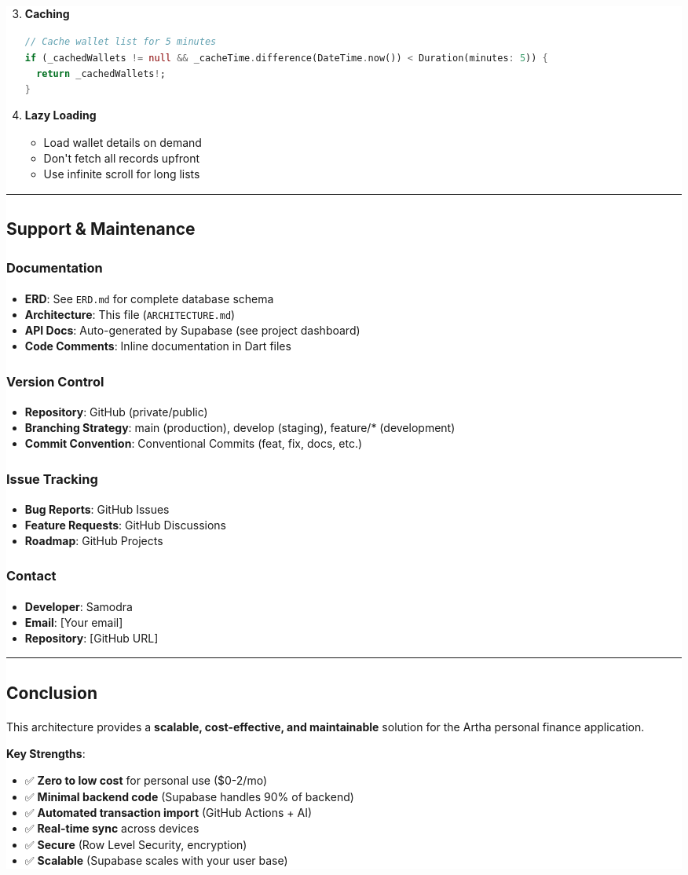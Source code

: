 3. **Caching**
   ```dart
   // Cache wallet list for 5 minutes
   if (_cachedWallets != null && _cacheTime.difference(DateTime.now()) < Duration(minutes: 5)) {
     return _cachedWallets!;
   }
   ```

4. **Lazy Loading**
   - Load wallet details on demand
   - Don't fetch all records upfront
   - Use infinite scroll for long lists

---

## Support & Maintenance

### Documentation
- **ERD**: See `ERD.md` for complete database schema
- **Architecture**: This file (`ARCHITECTURE.md`)
- **API Docs**: Auto-generated by Supabase (see project dashboard)
- **Code Comments**: Inline documentation in Dart files

### Version Control
- **Repository**: GitHub (private/public)
- **Branching Strategy**: main (production), develop (staging), feature/* (development)
- **Commit Convention**: Conventional Commits (feat, fix, docs, etc.)

### Issue Tracking
- **Bug Reports**: GitHub Issues
- **Feature Requests**: GitHub Discussions
- **Roadmap**: GitHub Projects

### Contact
- **Developer**: Samodra
- **Email**: [Your email]
- **Repository**: [GitHub URL]

---

## Conclusion

This architecture provides a **scalable, cost-effective, and maintainable** solution for the Artha personal finance application.

**Key Strengths**:
- ✅ **Zero to low cost** for personal use ($0-2/mo)
- ✅ **Minimal backend code** (Supabase handles 90% of backend)
- ✅ **Automated transaction import** (GitHub Actions + AI)
- ✅ **Real-time sync** across devices
- ✅ **Secure** (Row Level Security, encryption)
- ✅ **Scalable** (Supabase scales with your user base)
